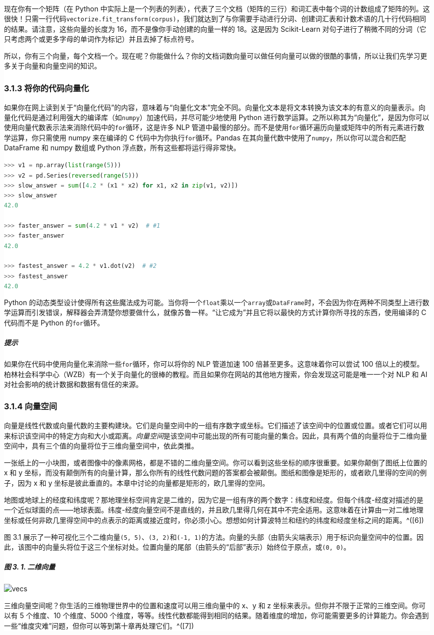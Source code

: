 现在你有一个矩阵（在 Python 中实际上是一个列表的列表），代表了三个文档（矩阵的三行）和词汇表中每个词的计数组成了矩阵的列。这很快！只需一行代码`vectorize.fit_transform(corpus)`，我们就达到了与你需要手动进行分词、创建词汇表和计数术语的几十行代码相同的结果。请注意，这些向量的长度为 16，而不是像你手动创建的向量一样的 18。这是因为 Scikit-Learn 对句子进行了稍微不同的分词（它只考虑两个或更多字母的单词作为标记）并且去掉了标点符号。

所以，你有三个向量，每个文档一个。现在呢？你能做什么？你的文档词数向量可以做任何向量可以做的很酷的事情，所以让我们先学习更多关于向量和向量空间的知识。

### 3.1.3 将你的代码向量化

如果你在网上读到关于“向量化代码”的内容，意味着与“向量化文本”完全不同。向量化文本是将文本转换为该文本的有意义的向量表示。向量化代码是通过利用强大的编译库（如`numpy`）加速代码，并尽可能少地使用 Python 进行数学运算。之所以称其为“向量化”，是因为你可以使用向量代数表示法来消除代码中的`for`循环，这是许多 NLP 管道中最慢的部分。而不是使用`for`循环遍历向量或矩阵中的所有元素进行数学运算，你只需使用 numpy 来在编译的 C 代码中为你执行`for`循环。Pandas 在其向量代数中使用了`numpy`，所以你可以混合和匹配 DataFrame 和 numpy 数组或 Python 浮点数，所有这些都将运行得非常快。

```py
>>> v1 = np.array(list(range(5)))
>>> v2 = pd.Series(reversed(range(5)))
>>> slow_answer = sum([4.2 * (x1 * x2) for x1, x2 in zip(v1, v2)])
>>> slow_answer
42.0

>>> faster_answer = sum(4.2 * v1 * v2)  # #1
>>> faster_answer
42.0

>>> fastest_answer = 4.2 * v1.dot(v2)  # #2
>>> fastest_answer
42.0
```

Python 的动态类型设计使得所有这些魔法成为可能。当你将一个`float`乘以一个`array`或`DataFrame`时，不会因为你在两种不同类型上进行数学运算而引发错误，解释器会弄清楚你想要做什么，就像苏鲁一样。“让它成为”并且它将以最快的方式计算你所寻找的东西，使用编译的 C 代码而不是 Python 的`for`循环。

##### 提示

如果你在代码中使用向量化来消除一些`for`循环，你可以将你的 NLP 管道加速 100 倍甚至更多。这意味着你可以尝试 100 倍以上的模型。柏林社会科学中心（WZB）有一个关于向量化的很棒的教程。而且如果你在网站的其他地方搜索，你会发现这可能是唯一一个对 NLP 和 AI 对社会影响的统计数据和数据有信任的来源。

### 3.1.4 向量空间

向量是线性代数或向量代数的主要构建块。它们是向量空间中的一组有序数字或坐标。它们描述了该空间中的位置或位置。或者它们可以用来标识该空间中的特定方向和大小或距离。*向量空间*是该空间中可能出现的所有可能向量的集合。因此，具有两个值的向量将位于二维向量空间中，具有三个值的向量将位于三维向量空间中，依此类推。

一张纸上的一小块图，或者图像中的像素网格，都是不错的二维向量空间。你可以看到这些坐标的顺序很重要。如果你颠倒了图纸上位置的 x 和 y 坐标，而没有颠倒所有的向量计算，那么你所有的线性代数问题的答案都会被颠倒。图纸和图像是矩形的，或者欧几里得的空间的例子，因为 x 和 y 坐标是彼此垂直的。本章中讨论的向量都是矩形的，欧几里得的空间。

地图或地球上的经度和纬度呢？那地理坐标空间肯定是二维的，因为它是一组有序的两个数字：纬度和经度。但每个纬度-经度对描述的是一个近似球面的点——地球表面。纬度-经度向量空间不是直线的，并且欧几里得几何在其中不完全适用。这意味着在计算由一对二维地理坐标或任何非欧几里得空间中的点表示的距离或接近度时，你必须小心。想想如何计算波特兰和纽约的纬度和经度坐标之间的距离。^([6])

图 3.1 展示了一种可视化三个二维向量`(5, 5)`、`(3, 2)`和`(-1, 1)`的方法。向量的头部（由箭头尖端表示）用于标识向量空间中的位置。因此，该图中的向量头将位于这三个坐标对处。位置向量的尾部（由箭头的“后部”表示）始终位于原点，或`(0, 0)`。

##### 图 3. 1. 二维向量

![vecs](img/vecs.png)

三维向量空间呢？你生活的三维物理世界中的位置和速度可以用三维向量中的 x、y 和 z 坐标来表示。但你并不限于正常的三维空间。你可以有 5 个维度、10 个维度、5000 个维度，等等。线性代数都能得到相同的结果。随着维度的增加，你可能需要更多的计算能力。你会遇到一些“维度灾难”问题，但你可以等到第十章再处理它们。^([7])
